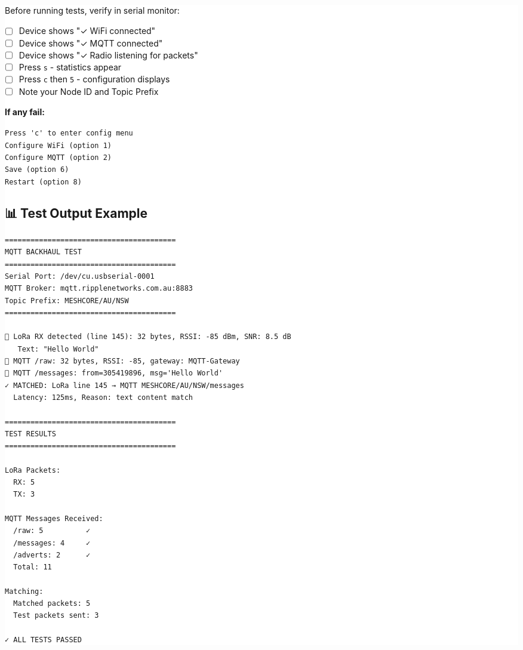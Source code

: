 Before running tests, verify in serial monitor:

- [ ] Device shows "✓ WiFi connected"
- [ ] Device shows "✓ MQTT connected"
- [ ] Device shows "✓ Radio listening for packets"
- [ ] Press `s` - statistics appear
- [ ] Press `c` then `5` - configuration displays
- [ ] Note your Node ID and Topic Prefix

**If any fail:**
```
Press 'c' to enter config menu
Configure WiFi (option 1)
Configure MQTT (option 2)
Save (option 6)
Restart (option 8)
```

## 📊 Test Output Example

```
========================================
MQTT BACKHAUL TEST
========================================
Serial Port: /dev/cu.usbserial-0001
MQTT Broker: mqtt.ripplenetworks.com.au:8883
Topic Prefix: MESHCORE/AU/NSW
========================================

📡 LoRa RX detected (line 145): 32 bytes, RSSI: -85 dBm, SNR: 8.5 dB
   Text: "Hello World"
📨 MQTT /raw: 32 bytes, RSSI: -85, gateway: MQTT-Gateway
📨 MQTT /messages: from=305419896, msg='Hello World'
✓ MATCHED: LoRa line 145 → MQTT MESHCORE/AU/NSW/messages
  Latency: 125ms, Reason: text content match

========================================
TEST RESULTS
========================================

LoRa Packets:
  RX: 5
  TX: 3

MQTT Messages Received:
  /raw: 5          ✓
  /messages: 4     ✓
  /adverts: 2      ✓
  Total: 11

Matching:
  Matched packets: 5
  Test packets sent: 3

✓ ALL TESTS PASSED
```
